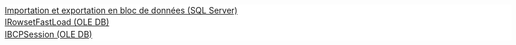  [Importation et exportation en bloc de données &#40;SQL Server&#41;](../../../relational-databases/import-export/bulk-import-and-export-of-data-sql-server.md)   
 [IRowsetFastLoad &#40;OLE DB&#41;](../../oledb/ole-db-interfaces/irowsetfastload-ole-db.md)   
 [IBCPSession &#40;OLE DB&#41;](../../oledb/ole-db-interfaces/ibcpsession-ole-db.md)   

